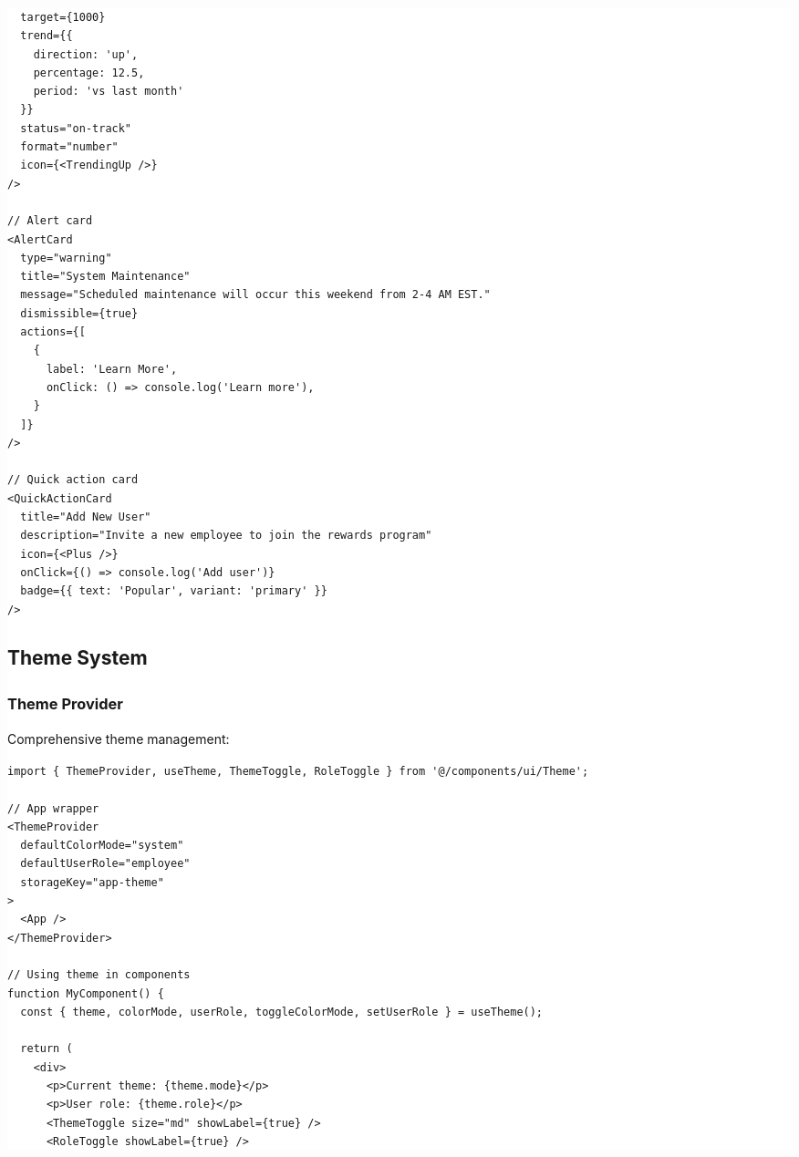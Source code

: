 ```tsx
  target={1000}
  trend={{
    direction: 'up',
    percentage: 12.5,
    period: 'vs last month'
  }}
  status="on-track"
  format="number"
  icon={<TrendingUp />}
/>

// Alert card
<AlertCard 
  type="warning"
  title="System Maintenance"
  message="Scheduled maintenance will occur this weekend from 2-4 AM EST."
  dismissible={true}
  actions={[
    {
      label: 'Learn More',
      onClick: () => console.log('Learn more'),
    }
  ]}
/>

// Quick action card
<QuickActionCard 
  title="Add New User"
  description="Invite a new employee to join the rewards program"
  icon={<Plus />}
  onClick={() => console.log('Add user')}
  badge={{ text: 'Popular', variant: 'primary' }}
/>
```

## Theme System

### Theme Provider

Comprehensive theme management:

```tsx
import { ThemeProvider, useTheme, ThemeToggle, RoleToggle } from '@/components/ui/Theme';

// App wrapper
<ThemeProvider 
  defaultColorMode="system"
  defaultUserRole="employee"
  storageKey="app-theme"
>
  <App />
</ThemeProvider>

// Using theme in components
function MyComponent() {
  const { theme, colorMode, userRole, toggleColorMode, setUserRole } = useTheme();
  
  return (
    <div>
      <p>Current theme: {theme.mode}</p>
      <p>User role: {theme.role}</p>
      <ThemeToggle size="md" showLabel={true} />
      <RoleToggle showLabel={true} />
```
